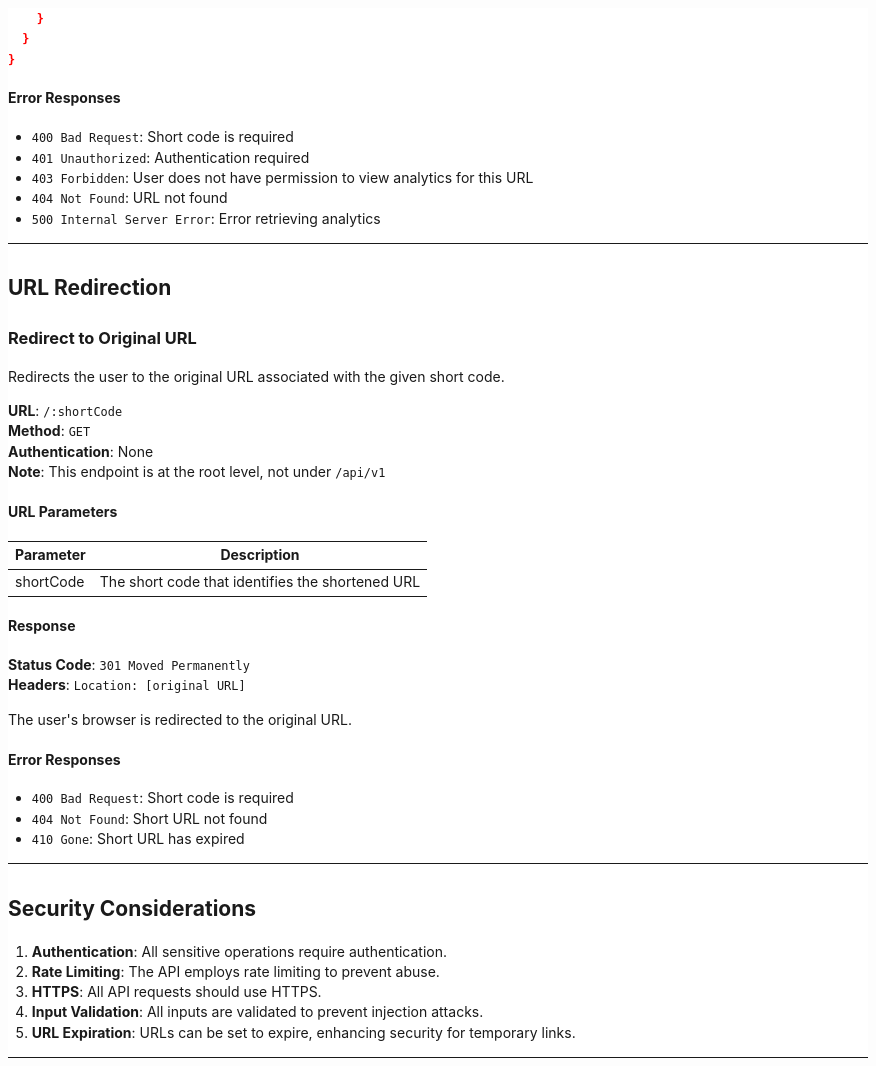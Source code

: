 ```json
    }
  }
}
```

#### Error Responses

- `400 Bad Request`: Short code is required
- `401 Unauthorized`: Authentication required
- `403 Forbidden`: User does not have permission to view analytics for this URL
- `404 Not Found`: URL not found
- `500 Internal Server Error`: Error retrieving analytics

---

## URL Redirection

### Redirect to Original URL

Redirects the user to the original URL associated with the given short code.

**URL**: `/:shortCode`  
**Method**: `GET`  
**Authentication**: None  
**Note**: This endpoint is at the root level, not under `/api/v1`

#### URL Parameters

| Parameter | Description |
|-----------|-------------|
| shortCode | The short code that identifies the shortened URL |

#### Response

**Status Code**: `301 Moved Permanently`  
**Headers**: `Location: [original URL]`

The user's browser is redirected to the original URL.

#### Error Responses

- `400 Bad Request`: Short code is required
- `404 Not Found`: Short URL not found
- `410 Gone`: Short URL has expired

---

## Security Considerations

1. **Authentication**: All sensitive operations require authentication.
2. **Rate Limiting**: The API employs rate limiting to prevent abuse.
3. **HTTPS**: All API requests should use HTTPS.
4. **Input Validation**: All inputs are validated to prevent injection attacks.
5. **URL Expiration**: URLs can be set to expire, enhancing security for temporary links.

---
